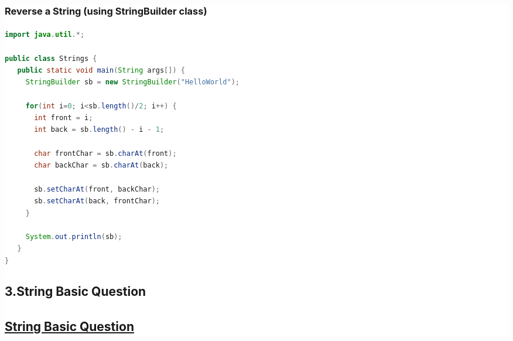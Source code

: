 ```java
```
### Reverse a String (using StringBuilder class)

```java
import java.util.*;
 
public class Strings {
   public static void main(String args[]) {
     StringBuilder sb = new StringBuilder("HelloWorld");
    
     for(int i=0; i<sb.length()/2; i++) {
       int front = i;
       int back = sb.length() - i - 1;
 
       char frontChar = sb.charAt(front);
       char backChar = sb.charAt(back);
 
       sb.setCharAt(front, backChar);
       sb.setCharAt(back, frontChar);
     }
 
     System.out.println(sb);
   }
}


```
## 3.String Basic Question

## [String Basic Question](https://github.com/Subham-Maity/java-python-problem-solving-series) 

